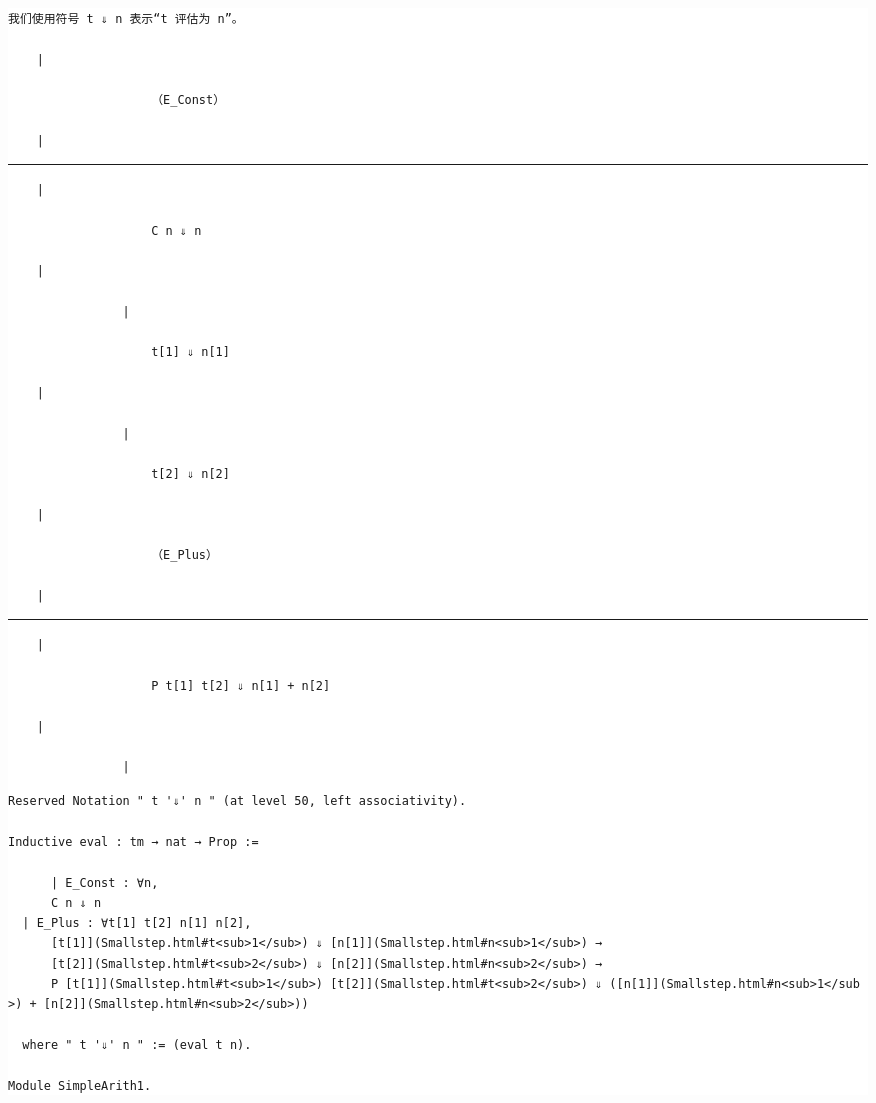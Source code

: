     我们使用符号 t ⇓ n 表示“t 评估为 n”。

        |

                        （E_Const）

        |

* * *

        |

                        C n ⇓ n

        |

                    |

                        t[1] ⇓ n[1]

        |

                    |

                        t[2] ⇓ n[2]

        |

                        （E_Plus）

        |

* * *

        |

                        P t[1] t[2] ⇓ n[1] + n[2]

        |

                    |

```
Reserved Notation " t '⇓' n " (at level 50, left associativity).

Inductive eval : tm → nat → Prop :=

      | E_Const : ∀n,
      C n ⇓ n
  | E_Plus : ∀t[1] t[2] n[1] n[2],
      [t[1]](Smallstep.html#t<sub>1</sub>) ⇓ [n[1]](Smallstep.html#n<sub>1</sub>) →
      [t[2]](Smallstep.html#t<sub>2</sub>) ⇓ [n[2]](Smallstep.html#n<sub>2</sub>) →
      P [t[1]](Smallstep.html#t<sub>1</sub>) [t[2]](Smallstep.html#t<sub>2</sub>) ⇓ ([n[1]](Smallstep.html#n<sub>1</sub>) + [n[2]](Smallstep.html#n<sub>2</sub>))

  where " t '⇓' n " := (eval t n).

Module SimpleArith1.

```
